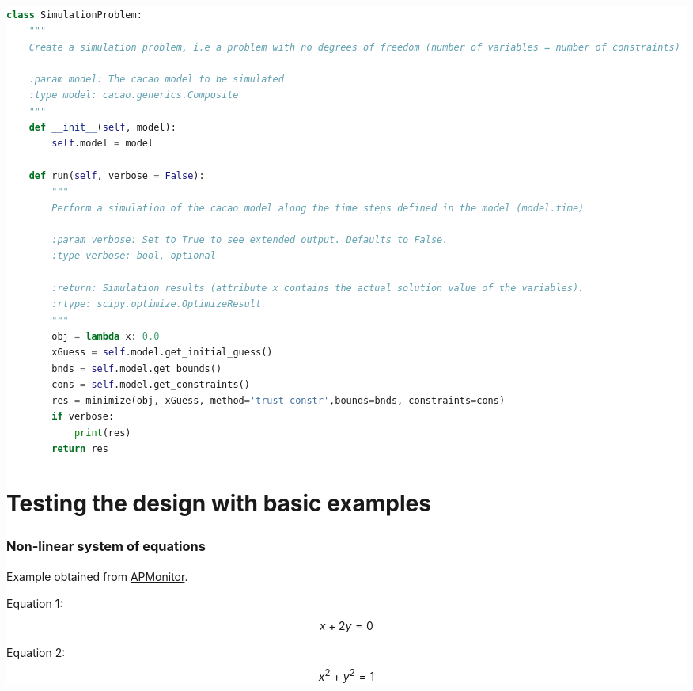 
```python
class SimulationProblem:
    """
    Create a simulation problem, i.e a problem with no degrees of freedom (number of variables = number of constraints)

    :param model: The cacao model to be simulated
    :type model: cacao.generics.Composite
    """
    def __init__(self, model):
        self.model = model
    
    def run(self, verbose = False):
        """
        Perform a simulation of the cacao model along the time steps defined in the model (model.time)

        :param verbose: Set to True to see extended output. Defaults to False.
        :type verbose: bool, optional

        :return: Simulation results (attribute x contains the actual solution value of the variables).
        :rtype: scipy.optimize.OptimizeResult
        """
        obj = lambda x: 0.0
        xGuess = self.model.get_initial_guess()
        bnds = self.model.get_bounds()
        cons = self.model.get_constraints()
        res = minimize(obj, xGuess, method='trust-constr',bounds=bnds, constraints=cons)
        if verbose:
            print(res)
        return res
```

# Testing the design with basic examples


### Non-linear system of equations

Example obtained from [APMonitor](https://apmonitor.com/wiki/index.php/Main/GekkoPythonOptimization).

Equation 1:
$$
x + 2y = 0
$$

Equation 2:
$$
x^2 + y^2 = 1
$$
